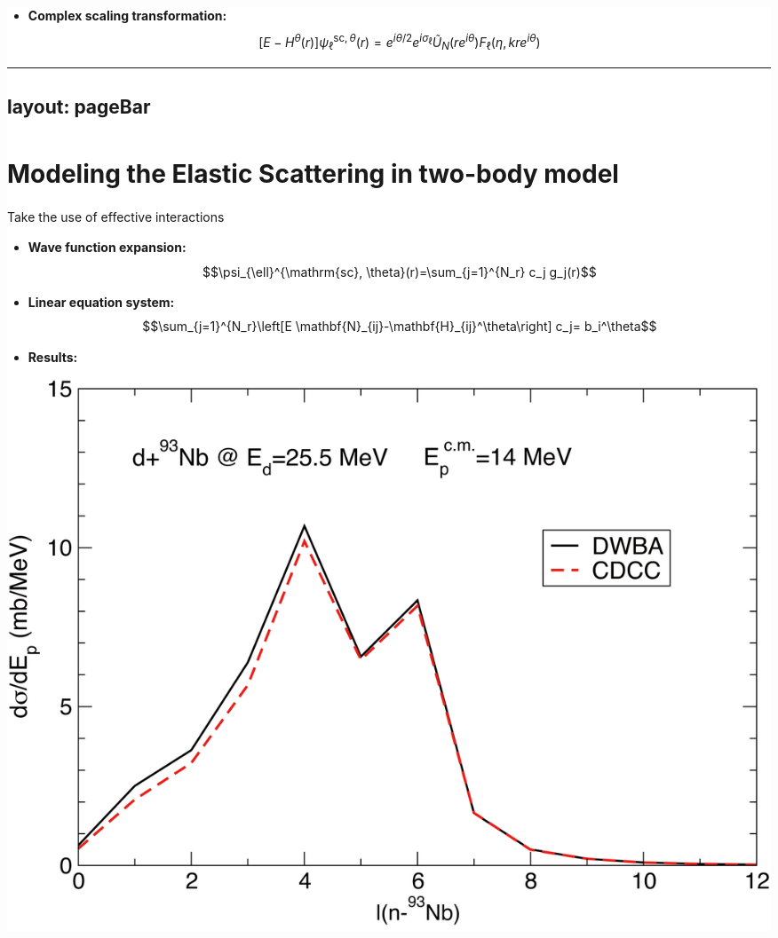 - **Complex scaling transformation:**
$$\left[E-H^\theta(r)\right] \psi_{\ell}^{\mathrm{sc}, \theta}(r)=e^{i \theta / 2} e^{i \sigma_{\ell}} \tilde{U}_N\left(r e^{i \theta}\right) F_{\ell}\left(\eta, k r e^{i \theta}\right)$$
</v-click>

---
layout: pageBar
---

# Modeling the Elastic Scattering in two-body model 
Take the use of effective interactions
- **Wave function expansion:**
  $$\psi_{\ell}^{\mathrm{sc}, \theta}(r)=\sum_{j=1}^{N_r} c_j g_j(r)$$

- **Linear equation system:**
  $$\sum_{j=1}^{N_r}\left[E \mathbf{N}_{ij}-\mathbf{H}_{ij}^\theta\right] c_j= b_i^\theta$$

- **Results:**
<div class="flex justify-center gap-6 mt-8">
  <v-click>
    <img src="/pics/d93Nb.png" alt="d + 93Nb scattering" class="w-72 h-48 object-contain">
  </v-click>
  